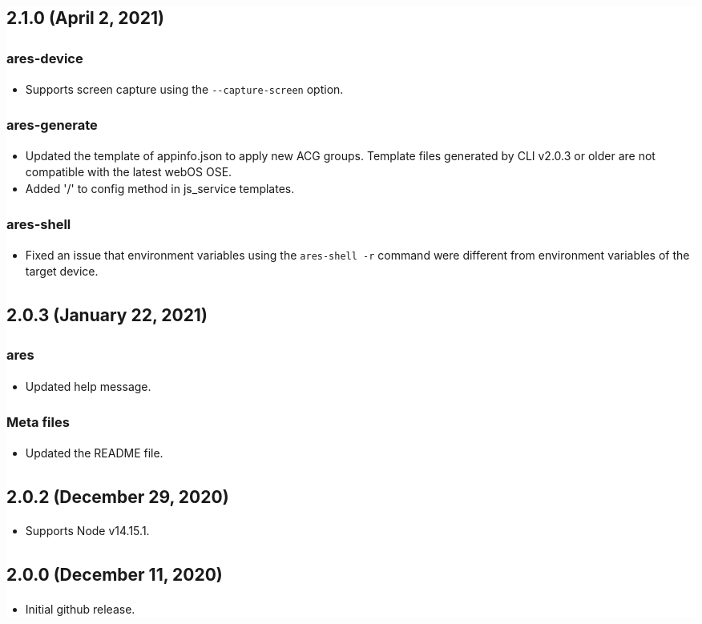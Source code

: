 
## 2.1.0 (April 2, 2021)
### ares-device
* Supports screen capture using the `--capture-screen` option.

### ares-generate
* Updated the template of appinfo.json to apply new ACG groups. Template files generated by CLI v2.0.3 or older are not compatible with the latest webOS OSE.
* Added '/' to config method in js_service templates.

### ares-shell
* Fixed an issue that environment variables using the `ares-shell -r` command were different from environment variables of the target device.


## 2.0.3 (January 22, 2021)
### ares
* Updated help message.

### Meta files
* Updated the README file.


## 2.0.2 (December 29, 2020)
* Supports Node v14.15.1.


## 2.0.0 (December 11, 2020)
* Initial github release.
